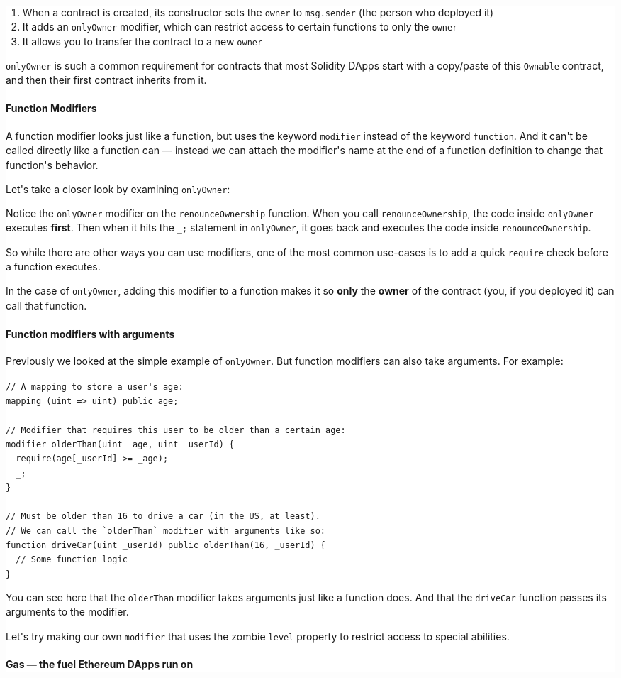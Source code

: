 1. When a contract is created, its constructor sets the `owner` to `msg.sender` (the person who deployed it)
2. It adds an `onlyOwner` modifier, which can restrict access to certain functions to only the `owner`
3. It allows you to transfer the contract to a new `owner`

`onlyOwner` is such a common requirement for contracts that most Solidity DApps start with a copy/paste of this `Ownable` contract, and then their first contract inherits from it.

#### Function Modifiers

A function modifier looks just like a function, but uses the keyword `modifier` instead of the keyword `function`. And it can't be called directly like a function can — instead we can attach the modifier's name at the end of a function definition to change that function's behavior.

Let's take a closer look by examining `onlyOwner`:

Notice the `onlyOwner` modifier on the `renounceOwnership` function. When you call `renounceOwnership`, the code inside `onlyOwner` executes **first**. Then when it hits the `_;` statement in `onlyOwner`, it goes back and executes the code inside `renounceOwnership`.

So while there are other ways you can use modifiers, one of the most common use-cases is to add a quick `require` check before a function executes.

In the case of `onlyOwner`, adding this modifier to a function makes it so **only** the **owner** of the contract (you, if you deployed it) can call that function.

#### Function modifiers with arguments

Previously we looked at the simple example of `onlyOwner`. But function modifiers can also take arguments. For example:

```
// A mapping to store a user's age:
mapping (uint => uint) public age;

// Modifier that requires this user to be older than a certain age:
modifier olderThan(uint _age, uint _userId) {
  require(age[_userId] >= _age);
  _;
}

// Must be older than 16 to drive a car (in the US, at least).
// We can call the `olderThan` modifier with arguments like so:
function driveCar(uint _userId) public olderThan(16, _userId) {
  // Some function logic
}
```

You can see here that the `olderThan` modifier takes arguments just like a function does. And that the `driveCar` function passes its arguments to the modifier.

Let's try making our own `modifier` that uses the zombie `level` property to restrict access to special abilities.

#### Gas — the fuel Ethereum DApps run on
